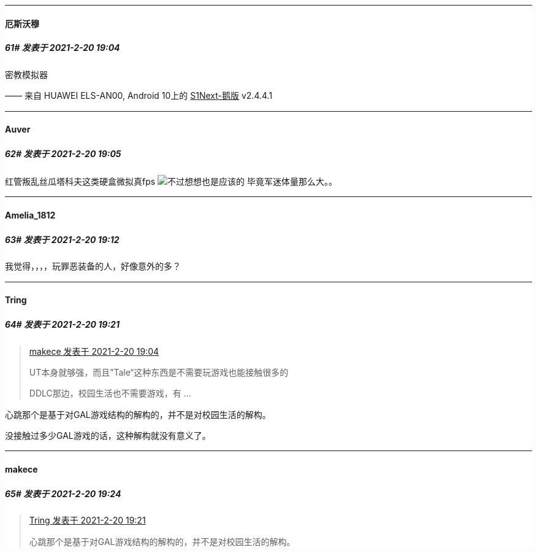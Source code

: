 
-----

####  厄斯沃穆  
##### 61#       发表于 2021-2-20 19:04


密教模拟器

—— 来自 HUAWEI ELS-AN00, Android 10上的 [S1Next-鹅版](https://github.com/ykrank/S1-Next/releases) v2.4.4.1


-----

####  Auver  
##### 62#       发表于 2021-2-20 19:05


红管叛乱丝瓜塔科夫这类硬盒微拟真fps
<img src="https://static.saraba1st.com/image/smiley/face2017/002.png" referrerpolicy="no-referrer">不过想想也是应该的 毕竟军迷体量那么大。。


-----

####  Amelia_1812  
##### 63#       发表于 2021-2-20 19:12


我觉得，，，，玩罪恶装备的人，好像意外的多？


-----

####  Tring  
##### 64#       发表于 2021-2-20 19:21


<blockquote><a href="httphttps://bbs.saraba1st.com/2b/forum.php?mod=redirect&amp;goto=findpost&amp;pid=50389341&amp;ptid=1988739" target="_blank">makece 发表于 2021-2-20 19:04</a>

UT本身就够强，而且”Tale“这种东西是不需要玩游戏也能接触很多的

DDLC那边，校园生活也不需要游戏，有 ...</blockquote>
心跳那个是基于对GAL游戏结构的解构的，并不是对校园生活的解构。

没接触过多少GAL游戏的话，这种解构就没有意义了。


-----

####  makece  
##### 65#       发表于 2021-2-20 19:24


<blockquote><a href="httphttps://bbs.saraba1st.com/2b/forum.php?mod=redirect&amp;goto=findpost&amp;pid=50389456&amp;ptid=1988739" target="_blank">Tring 发表于 2021-2-20 19:21</a>

心跳那个是基于对GAL游戏结构的解构的，并不是对校园生活的解构。
